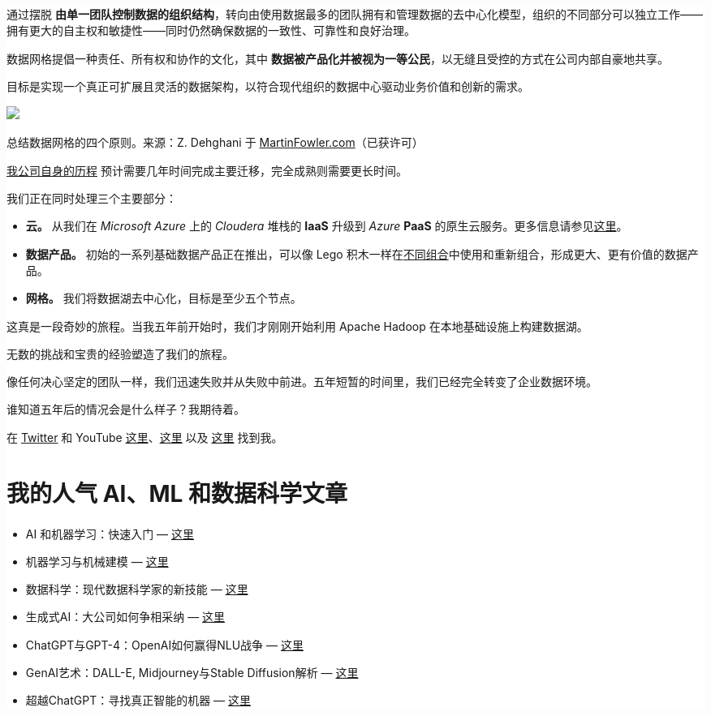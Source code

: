 通过摆脱 **由单一团队控制数据的组织结构**，转向由使用数据最多的团队拥有和管理数据的去中心化模型，组织的不同部分可以独立工作——拥有更大的自主权和敏捷性——同时仍然确保数据的一致性、可靠性和良好治理。

数据网格提倡一种责任、所有权和协作的文化，其中 **数据被产品化并被视为一等公民**，以无缝且受控的方式在公司内部自豪地共享。

目标是实现一个真正可扩展且灵活的数据架构，以符合现代组织的数据中心驱动业务价值和创新的需求。

![](../Images/78ce16a43cdf3dea6c0224df26f55127.png)

总结数据网格的四个原则。来源：Z. Dehghani 于 [MartinFowler.com](https://martinfowler.com/articles/data-mesh-principles.html)（已获许可）

[我公司自身的历程](/from-data-warehouses-and-lakes-to-data-mesh-a-guide-to-enterprise-data-architecture-e2d93b2466b1) 预计需要几年时间完成主要迁移，完全成熟则需要更长时间。

我们正在同时处理三个主要部分：

+   **云。** 从我们在 *Microsoft Azure* 上的 *Cloudera* 堆栈的 **IaaS** 升级到 *Azure* **PaaS** 的原生云服务。更多信息请参见[这里](https://generativeai.pub/cloud-computing-unleashed-how-to-harness-the-power-of-cloud-for-your-business-f72e8e23be9)。

+   **数据产品。** 初始的一系列基础数据产品正在推出，可以像 Lego 积木一样在[不同组合](https://generativeai.pub/data-products-why-your-organisation-needs-them-4ac7bf2e5953)中使用和重新组合，形成更大、更有价值的数据产品。

+   **网格。** 我们将数据湖去中心化，目标是至少五个节点。

这真是一段奇妙的旅程。当我五年前开始时，我们才刚刚开始利用 Apache Hadoop 在本地基础设施上构建数据湖。

无数的挑战和宝贵的经验塑造了我们的旅程。

像任何决心坚定的团队一样，我们迅速失败并从失败中前进。五年短暂的时间里，我们已经完全转变了企业数据环境。

谁知道五年后的情况会是什么样子？我期待着。

在 [Twitter](https://twitter.com/col_jung) 和 YouTube [这里](https://youtube.com/@col_builds)、[这里](https://youtube.com/@col_invests) 以及 [这里](https://youtube.com/@col_shoots) 找到我。

# 我的人气 AI、ML 和数据科学文章

+   AI 和机器学习：快速入门 — [这里](https://col-jung.medium.com/ai-revolution-your-fast-paced-introduction-to-machine-learning-914ce9b6ddf)

+   机器学习与机械建模 — [这里](https://medium.com/swlh/differential-equations-versus-machine-learning-78c3c0615055)

+   数据科学：现代数据科学家的新技能 — [这里](/evolution-of-data-science-new-age-skills-for-the-modern-end-to-end-data-scientist-1ab87a8839ab)

+   生成式AI：大公司如何争相采纳 — [这里](https://generativeai.pub/how-big-companies-are-scrambling-to-adopt-generative-ai-d52456fb4c69)

+   ChatGPT与GPT-4：OpenAI如何赢得NLU战争 — [这里](https://col-jung.medium.com/the-road-to-chatgpt-gpt-4-how-deep-learning-revolutionised-natural-language-processing-835d89560577)

+   GenAI艺术：DALL-E, Midjourney与Stable Diffusion解析 — [这里](https://col-jung.medium.com/generative-ai-art-the-road-to-dall-e-midjourney-stable-diffusion-3b3219d97f02)

+   超越ChatGPT：寻找真正智能的机器 — [这里](https://col-jung.medium.com/from-chatgpt-to-singularity-the-search-for-a-truly-intelligent-machine-856c8f4c5e63)
